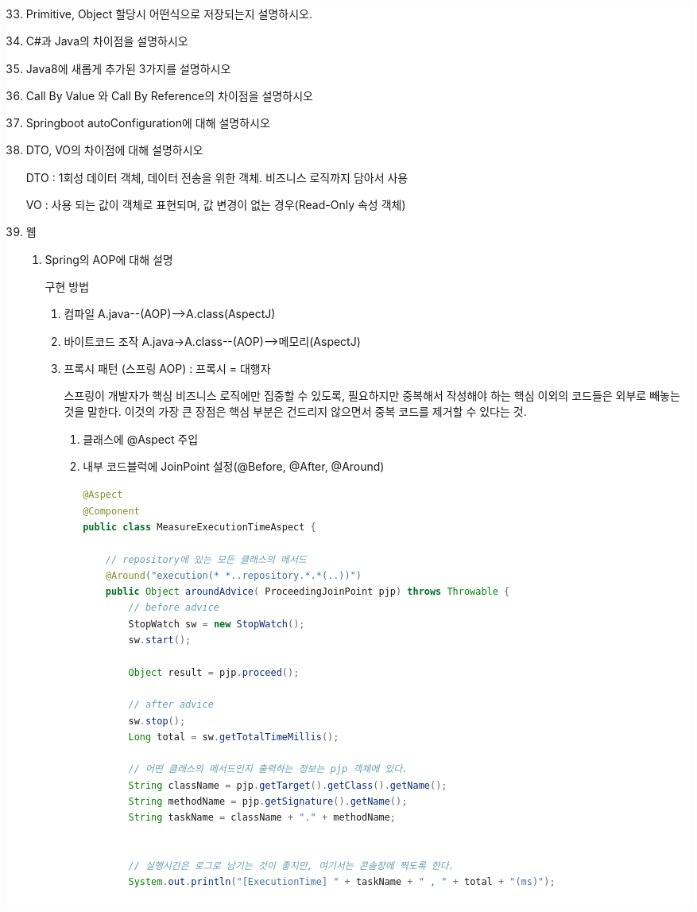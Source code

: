    33. Primitive, Object 할당시 어떤식으로 저장되는지 설명하시오.

   34.  C#과 Java의 차이점을 설명하시오

   35. Java8에 새롭게 추가된 3가지를 설명하시오

   36. Call By Value 와 Call By Reference의 차이점을 설명하시오

   37. Springboot autoConfiguration에 대해 설명하시오

   38. DTO, VO의 차이점에 대해 설명하시오

       DTO : 1회성 데이터 객체, 데이터 전송을 위한 객체. 비즈니스 로직까지 담아서 사용

       VO : 사용 되는 값이 객체로 표현되며, 값 변경이 없는 경우(Read-Only 속성 객체)

2. 웹

   1. Spring의 AOP에 대해 설명

      구현 방법 

      1. 컴파일 A.java--(AOP)-->A.class(AspectJ)

      2. 바이트코드 조작 A.java->A.class--(AOP)-->메모리(AspectJ)

      3. 프록시 패턴 (스프링 AOP) : 프록시 = 대행자

         스프링이 개발자가 핵심 비즈니스 로직에만 집중할 수 있도록, 필요하지만 중복해서 작성해야 하는 핵심 이외의 코드들은 외부로 빼놓는 것을 말한다.
         이것의 가장 큰 장점은 핵심 부분은 건드리지 않으면서 중복 코드를 제거할 수 있다는 것.

         1. 클래스에 @Aspect 주입

         2. 내부 코드블럭에 JoinPoint 설정(@Before, @After, @Around)

            ```java
            @Aspect
            @Component
            public class MeasureExecutionTimeAspect {
            	
            	// repository에 있는 모든 클래스의 메서드
            	@Around("execution(* *..repository.*.*(..))")
            	public Object aroundAdvice( ProceedingJoinPoint pjp) throws Throwable {
            		// before advice
            		StopWatch sw = new StopWatch();
            		sw.start();
            		
            		Object result = pjp.proceed();
            		
            		// after advice
            		sw.stop();
            		Long total = sw.getTotalTimeMillis();
            		
            		// 어떤 클래스의 메서드인지 출력하는 정보는 pjp 객체에 있다.
            		String className = pjp.getTarget().getClass().getName();
            		String methodName = pjp.getSignature().getName();
            		String taskName = className + "." + methodName;
            		
            		
            		// 실행시간은 로그로 남기는 것이 좋지만, 여기서는 콘솔창에 찍도록 한다.
            		System.out.println("[ExecutionTime] " + taskName + " , " + total + "(ms)");
            		